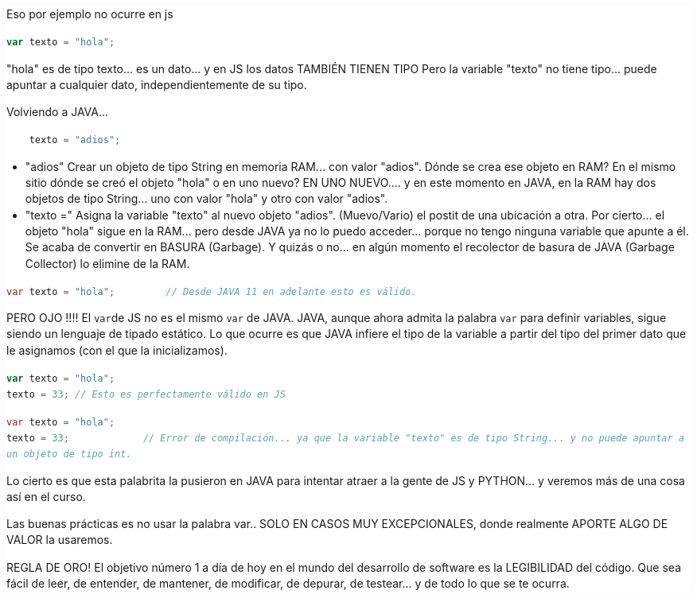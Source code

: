 Eso por ejemplo no ocurre en js

```js
var texto = "hola";
```

"hola" es de tipo texto... es un dato... y en JS los datos TAMBIÉN TIENEN TIPO
Pero la variable "texto" no tiene tipo... puede apuntar a cualquier dato, independientemente de su tipo.

Volviendo a JAVA...

```java
    texto = "adios";
```

- "adios"           Crear un objeto de tipo String en memoria RAM... con valor "adios".
                    Dónde se crea ese objeto en RAM? En el mismo sitio dónde se creó el objeto "hola" o en uno nuevo?
                    EN UNO NUEVO.... y en este momento en JAVA, en la RAM hay dos objetos de tipo String... uno con valor "hola" y otro con valor "adios".
- "texto ="         Asigna la variable "texto" al nuevo objeto "adios".
                    (Muevo/Vario) el postit de una ubicación a otra.
                    Por cierto... el objeto "hola" sigue en la RAM... pero desde JAVA ya no lo puedo acceder... porque no tengo ninguna variable que apunte a él. Se acaba de convertir en BASURA (Garbage).
                    Y quizás o no... en algún momento el recolector de basura de JAVA (Garbage Collector) lo elimine de la RAM.

```java
var texto = "hola";         // Desde JAVA 11 en adelante esto es válido.
```
PERO OJO !!!!
El `var`de JS no es el mismo `var` de JAVA.
JAVA, aunque ahora admita la palabra `var` para definir variables, sigue siendo un lenguaje de tipado estático.
Lo que ocurre es que JAVA infiere el tipo de la variable a partir del tipo del primer dato que le asignamos (con el que la inicializamos).

```js
var texto = "hola";
texto = 33; // Esto es perfectamente válido en JS
```

```java
var texto = "hola";
texto = 33;             // Error de compilación... ya que la variable "texto" es de tipo String... y no puede apuntar a un objeto de tipo int.
```

Lo cierto es que esta palabrita la pusieron en JAVA para intentar atraer a la gente de JS y PYTHON... y veremos más de una cosa así en el curso.

Las buenas prácticas es no usar la palabra var.. SOLO EN CASOS MUY EXCEPCIONALES, donde realmente APORTE ALGO DE VALOR la usaremos.

REGLA DE ORO! El objetivo número 1 a día de hoy en el mundo del desarrollo de software es la LEGIBILIDAD del código. Que sea fácil de leer, de entender, de mantener, de modificar, de depurar, de testear... y de todo lo que se te ocurra.
